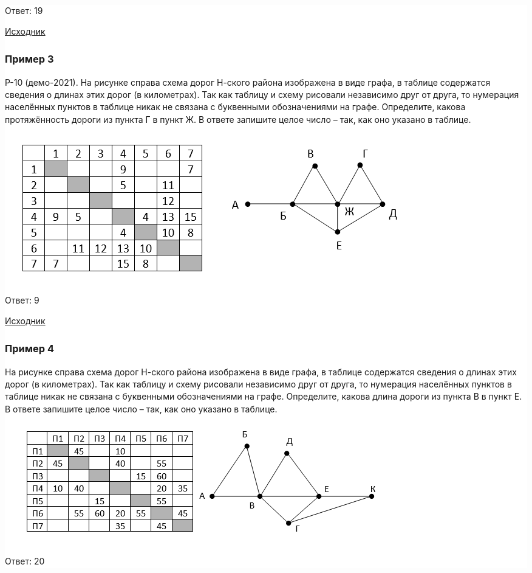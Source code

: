 Ответ: 19

[Исходник](https://github.com/aoklyunin/ege-java/blob/master/src/main/java/problem1/Example2.java)

### Пример 3


Р-10 (демо-2021). На рисунке справа схема дорог Н-ского района изображена в виде
графа, в таблице содержатся сведения о длинах этих дорог (в километрах).
Так как таблицу и схему рисовали независимо друг от друга, то нумерация населённых
пунктов в таблице никак не связана с буквенными обозначениями на графе. Определите,
какова протяжённость дороги из пункта Г в пункт Ж. В ответе запишите целое число –
так, как оно указано в таблице.


![Задание 3](problems/problem1/task3.png)

Ответ: 9

[Исходник](https://github.com/aoklyunin/ege-java/blob/master/src/main/java/problem1/Example3.java)

### Пример 4

На рисунке справа схема дорог Н-ского района изображена в виде графа, в таблице содержатся 
сведения о длинах этих дорог (в километрах). Так как таблицу и схему рисовали независимо 
друг от друга, то нумерация населённых пунктов в таблице никак не связана с буквенными 
обозначениями на графе. Определите, какова длина дороги из пункта В в пункт Е. 
В ответе запишите целое число – так, как оно указано в таблице.

![Задание 4](problems/problem1/task4.png)

Ответ: 20
